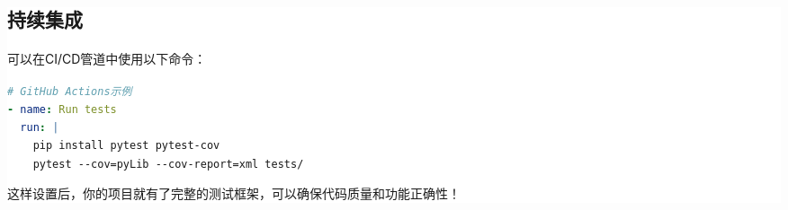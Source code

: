 ## 持续集成

可以在CI/CD管道中使用以下命令：

```yaml
# GitHub Actions示例
- name: Run tests
  run: |
    pip install pytest pytest-cov
    pytest --cov=pyLib --cov-report=xml tests/
```

这样设置后，你的项目就有了完整的测试框架，可以确保代码质量和功能正确性！ 